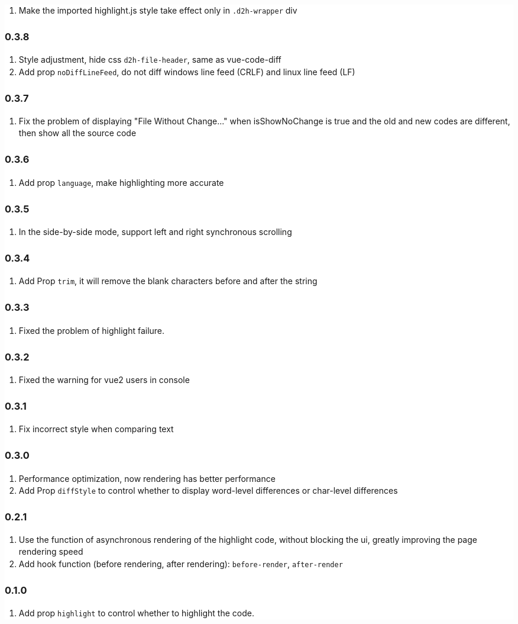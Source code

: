 1. Make the imported highlight.js style take effect only in `.d2h-wrapper` div

### 0.3.8

1. Style adjustment, hide css `d2h-file-header`, same as vue-code-diff
2. Add prop `noDiffLineFeed`, do not diff windows line feed (CRLF) and linux line feed (LF)

### 0.3.7

1. Fix the problem of displaying "File Without Change..." when isShowNoChange is true and the old and new codes are different,
then show all the source code

### 0.3.6

1. Add prop `language`, make highlighting more accurate

### 0.3.5

1. In the side-by-side mode, support left and right synchronous scrolling

### 0.3.4

1. Add Prop `trim`, it will remove the blank characters before and after the string

### 0.3.3

1. Fixed the problem of highlight failure.

### 0.3.2

1. Fixed the warning for vue2 users in console

### 0.3.1

1. Fix incorrect style when comparing text

### 0.3.0

1. Performance optimization, now rendering has better performance
2. Add Prop `diffStyle` to control whether to display word-level differences or char-level differences

### 0.2.1

1. Use the function of asynchronous rendering of the highlight code, without blocking the ui, greatly improving the page
   rendering speed
2. Add hook function (before rendering, after rendering): `before-render`, `after-render`

### 0.1.0

1. Add prop `highlight` to control whether to highlight the code.
